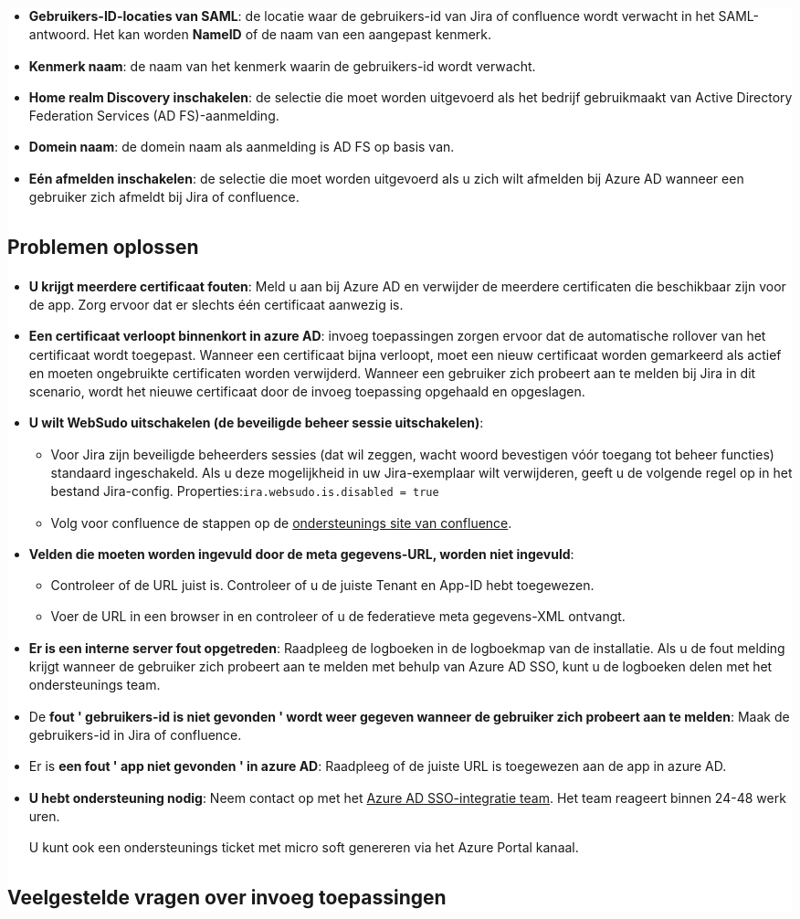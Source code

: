 * **Gebruikers-ID-locaties van SAML**: de locatie waar de gebruikers-id van Jira of confluence wordt verwacht in het SAML-antwoord. Het kan worden **NameID** of de naam van een aangepast kenmerk.

* **Kenmerk naam**: de naam van het kenmerk waarin de gebruikers-id wordt verwacht.

* **Home realm Discovery inschakelen**: de selectie die moet worden uitgevoerd als het bedrijf gebruikmaakt van Active Directory Federation Services (AD FS)-aanmelding.

* **Domein naam**: de domein naam als aanmelding is AD FS op basis van.

* **Eén afmelden inschakelen**: de selectie die moet worden uitgevoerd als u zich wilt afmelden bij Azure AD wanneer een gebruiker zich afmeldt bij Jira of confluence.

## <a name="troubleshooting"></a>Problemen oplossen

* **U krijgt meerdere certificaat fouten**: Meld u aan bij Azure AD en verwijder de meerdere certificaten die beschikbaar zijn voor de app. Zorg ervoor dat er slechts één certificaat aanwezig is.

* **Een certificaat verloopt binnenkort in azure AD**: invoeg toepassingen zorgen ervoor dat de automatische rollover van het certificaat wordt toegepast. Wanneer een certificaat bijna verloopt, moet een nieuw certificaat worden gemarkeerd als actief en moeten ongebruikte certificaten worden verwijderd. Wanneer een gebruiker zich probeert aan te melden bij Jira in dit scenario, wordt het nieuwe certificaat door de invoeg toepassing opgehaald en opgeslagen.

* **U wilt WebSudo uitschakelen (de beveiligde beheer sessie uitschakelen)**:

  * Voor Jira zijn beveiligde beheerders sessies (dat wil zeggen, wacht woord bevestigen vóór toegang tot beheer functies) standaard ingeschakeld. Als u deze mogelijkheid in uw Jira-exemplaar wilt verwijderen, geeft u de volgende regel op in het bestand Jira-config. Properties:`ira.websudo.is.disabled = true`

  * Volg voor confluence de stappen op de [ondersteunings site van confluence](https://confluence.atlassian.com/doc/configuring-secure-administrator-sessions-218269595.html).

* **Velden die moeten worden ingevuld door de meta gegevens-URL, worden niet ingevuld**:

  * Controleer of de URL juist is. Controleer of u de juiste Tenant en App-ID hebt toegewezen.

  * Voer de URL in een browser in en controleer of u de federatieve meta gegevens-XML ontvangt.

* **Er is een interne server fout opgetreden**: Raadpleeg de logboeken in de logboekmap van de installatie. Als u de fout melding krijgt wanneer de gebruiker zich probeert aan te melden met behulp van Azure AD SSO, kunt u de logboeken delen met het ondersteunings team.

* De **fout ' gebruikers-id is niet gevonden ' wordt weer gegeven wanneer de gebruiker zich probeert aan te melden**: Maak de gebruikers-id in Jira of confluence.

* Er is **een fout ' app niet gevonden ' in azure AD**: Raadpleeg of de juiste URL is toegewezen aan de app in azure AD.

* **U hebt ondersteuning nodig**: Neem contact op met het [Azure AD SSO-integratie team](<mailto:SaaSApplicationIntegrations@service.microsoft.com>). Het team reageert binnen 24-48 werk uren.

  U kunt ook een ondersteunings ticket met micro soft genereren via het Azure Portal kanaal.

## <a name="plug-in-faq"></a>Veelgestelde vragen over invoeg toepassingen
